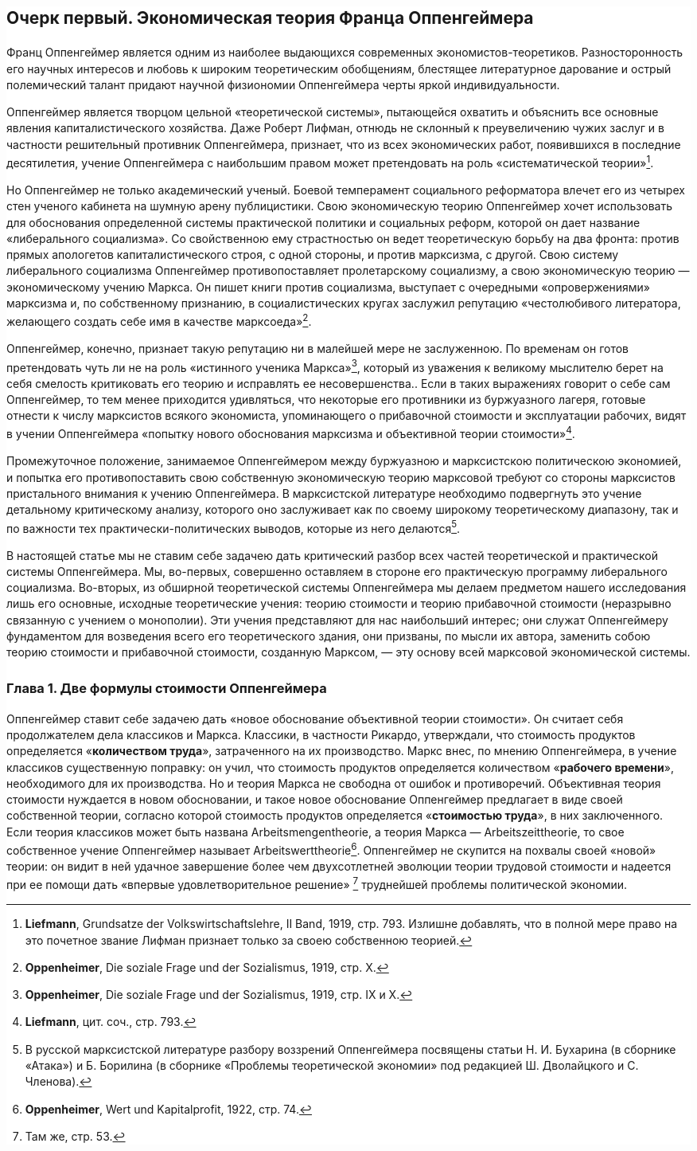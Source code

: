 ## Очерк первый. Экономическая теория Франца Оппенгеймера

Франц Оппенгеймер является одним из наиболее выдающихся современных экономистов-теоретиков. Разносторонность его научных интересов и любовь к широким теоретическим обобщениям, блестящее литературное дарование и острый полемический талант придают научной физиономии Оппенгеймера черты яркой индивидуальности.

Оппенгеймер является творцом цельной «теоретической системы», пытающейся охватить и объяснить все основные явления капиталистического хозяйства. Даже Роберт Лифман, отнюдь не склонный к преувеличению чужих заслуг и в частности решительный противник Оппенгеймера, признает, что из всех экономических работ, появившихся в последние десятилетия, учение Оппенгеймера с наибольшим правом может претендовать на роль «систематической теории»[^1].

Но Оппенгеймер не только академический ученый. Боевой темперамент социального реформатора влечет его из четырех стен ученого кабинета на шумную арену публицистики. Свою экономическую теорию Оппенгеймер хочет использовать для обоснования определенной системы практической политики и социальных реформ, которой он дает название «либерального социализма». Со свойственною ему страстностью он ведет теоретическую борьбу на два фронта: против прямых апологетов капиталистического строя, с одной стороны, и против марксизма, с другой. Свою систему либерального социализма Оппенгеймер противопоставляет пролетарскому социализму, а свою экономическую теорию — экономическому учению Маркса. Он пишет книги против социализма, выступает с очередными «опровержениями» марксизма и, по собственному признанию, в социалистических кругах заслужил репутацию «честолюбивого литератора, желающего создать себе имя в качестве марксоеда»[^2].

[^1]: **Liefmann**, Grundsatze der Volkswirtschaftslehre, II Ваnd, 1919, стр. 793. Излишне добавлять, что в полной мере право на это почетное звание Лифман признает только за своею собственною теорией.
[^2]: **Oppenheimer**, Die soziale Frage und der Sozialismus, 1919, стр. X.

Оппенгеймер, конечно, признает такую репутацию ни в малейшей мере не заслуженною. По временам он готов претендовать чуть ли не на роль «истинного ученика Маркса»[^3], который из уважения к великому мыслителю берет на себя смелость критиковать его теорию и исправлять ее несовершенства.. Если в таких выражениях говорит о себе сам Оппенгеймер, то тем менее приходится удивляться, что некоторые его противники из буржуазного лагеря, готовые отнести к числу марксистов всякого экономиста, упоминающего о прибавочной стоимости и эксплуатации рабочих, видят в учении Оппенгеймера «попытку нового обоснования марксизма и объективной теории стоимости»[^4].

Промежуточное положение, занимаемое Оппенгеймером между буржуазною и марксистскою политическою экономией, и попытка его противопоставить свою собственную экономическую теорию марксовой требуют со стороны марксистов пристального внимания к учению Оппенгеймера. В марксистской литературе необходимо подвергнуть это учение детальному критическому анализу, которого оно заслуживает как по своему широкому теоретическому диапазону, так и по важности тех практически-политических выводов, которые из него делаются[^5].

В настоящей статье мы не ставим себе задачею дать критический разбор всех частей теоретической и практической системы Оппенгеймера. Мы, во-первых, совершенно оставляем в стороне его практическую программу либерального социализма. Во-вторых, из обширной теоретической системы Оппенгеймера мы делаем предметом нашего исследования лишь его основные, исходные теоретические учения: теорию стоимости и теорию прибавочной стоимости (неразрывно связанную с учением о монополии). Эти учения представляют для нас наибольший интерес; они служат Оппенгеймеру фундаментом для возведения всего его теоретического здания, они призваны, по мысли их автора, заменить собою теорию стоимости и прибавочной стоимости, созданную Марксом, — эту основу всей марксовой экономической системы.

[^3]: **Oppenheimer**, Die soziale Frage und der Sozialismus, 1919, стр. IX и X.
[^4]: **Liefmann**, цит. соч., стр. 793.
[^5]: В русской марксистской литературе разбору воззрений Оппенгеймера посвящены статьи Н. И. Бухарина (в сборнике «Атака») и Б. Борилина (в сборнике «Проблемы теоретической экономии» под редакцией Ш. Дволайцкого и С. Членова).

### Глава 1. Две формулы стоимости Оппенгеймера

Оппенгеймер ставит себе задачею дать «новое обоснование объективной теории стоимости». Он считает себя продолжателем дела классиков и Маркса. Классики, в частности Рикардо, утверждали, что стоимость продуктов определяется «**количеством труда**», затраченного на их производство. Маркс внес, по мнению Оппенгеймера, в учение классиков существенную поправку: он учил, что стоимость продуктов определяется количеством «**рабочего времени**», необходимого для их производства. Но и теория Маркса не свободна от ошибок и противоречий. Объективная теория стоимости нуждается в новом обосновании, и такое новое обоснование Оппенгеймер предлагает в виде своей собственной теории, согласно которой стоимость продуктов определяется «**стоимостью труда**», в них заключенного. Если теория классиков может быть названа Arbeitsmengentheorie, а теория Маркса — Arbeitszeittheorie, то свое собственное учение Оппенгеймер называет Arbeitswerttheorie[^6]. Оппенгеймер не скупится на похвалы своей «новой» теории: он видит в ней удачное завершение более чем двухсотлетней эволюции теории трудовой стоимости и надеется при ее помощи дать «впервые удовлетворительное решение» [^7] труднейшей проблемы политической экономии.


[^6]: **Oppenheimer**, Wert und Kapitalprofit, 1922, стр. 74.
[^7]: Там же, стр. 53.
[^8]: **Oppenheimer**, Wert und Kapitalprofit, 1922, стр. 14.
[^9]: Там же, стр. 173.
[^10]: **Oppenheimer**, Wert und Kapitalprofit, 1922, стр. 32.
[^11]: Там же, стр. 36.
[^12]: Там же.
[^13]: Там же, стр. 45 — 46.
[^14]: **Oppenheimer**, Wert und Kapitalprofit, 1922, стр. 51.
[^15]: Там же.
[^16]: **Oppenheimer**, Wert und Kapitalprofit, 1922, стр. 52.
[^17]: Там же.
[^18]: Там же, стр. 52-53.
[^19]: **Oppenheimer**, Wert und Kapitalprofit, 1922, стр. 53.
[^20]: Там же, стр. 53 —54.
[^21]: Там же, стр. 54.
[^22]: Мы употребляем здесь и ниже термин «стоимость» вместо термина «статическая цена», употребляемого Оппенгеймером.
[^23]: Так как производитель затрачивает на изготовление продукта собственный труд, то под издержками производства здесь понимаются только затраты на сырье, средства производства и прочие материальные факторы производства.
[^24]: **Oppenheimer**, Wert und Kapitalprofit, 1922, стр. 55.
[^25]: **Oppenheimer**, Wert und Kapitalprofit, 1922, стр. 55.
[^26]: Там же, стр. 46.
[^27]: Там же, стр. 47.
[^28]: Там же, стр. 54.
[^29]: **Oppenheimer**, Wert und Kapitalprofit, 1922, стр. 57—58.
[^30]: Там же, стр. 58.
[^31]: Первое издание вышло в 1916 году.
[^32]: **Oppenheimer**, Wert und Kapitalprofit, 1922, стр. 58.
[^33]: Там же.
[^34]: **Oppenheimer**, Wert und Kapitalprofit, 1922, стр. 58.
[^35]: Мы предполагаем для упрощения, что s=0, т. е. что отсутствуют затраты на покупку сырья, машин и т. п. Полная формула стоимости продукта следующая: v = $\frac{E}{n}$ + s.
[^36]: При том условии, что количественное различие в характере средств производства, принадлежащих разным товаропроизводителям, не переходит в социально-качественное различие между пролетарием, лишенным всяких средств производства, и капиталистом, средства производства которого приводятся в движение при помощи чужой рабочей силы.
[^37]: **Oppenheimer**, Wert und Kapitalprofit, 1922, стр. 51.
[^38]: **Oppenheimer**, Wert und Kapitalprofit, 1922, стр. 52.
[^39]: Оппенгеймер настаивает на этом, так как в противном случае (т. е. если бы доход понимался как масса меновой стоимости) его попытка вывести меновую стоимость продукта из дохода производителя потерпела бы крушение: она страдала бы тем же порочным кругом, который был присущ, ио словам Оппенгеймера, классической теории.
[^40]: **Oppenheimer**, Wert und Kapitalprofit, 1922, стр. 53.
[^41]: **Oppenheimer**, Wert und Kapitalprofit, 1922, стр. 53.
[^42]: Там же, стр. 69.
[^43]: **Oppenheimer**, Wert und Kapitalprofit, 1922, стр. 6.
[^44]: Там же, стр. 22. .
[^45]: «Причиною стоимости является бесспорно «полезность» благ, к которым мы стремимся» (там же, стр. 60). Впрочем, тщетно было бы искать в данном вопросе у Оппенгеймера ясности. В другом месте он говорит,что «причиною стоимости являются издержки» («Theorie der reinen und politishen Oekonomie», 1919, стр. 333).
[^46]: **Oppenheimer**, Wert und Kapitalprofit, 1922, стр. 69.
[^47]: **Oppenheimer**, Wert und Kapitalprofit, 1922, стр. 69.
[^48]: **Oppenheimer**, Wert und Kapitalprofit, 1922, стр. 68.
[^49]: **Oppenheimer**, Wert und Kapitalprofit, 1922, стр. 21
[^50]: **Oppenheimer**, Wert und Kapitalprofit, 1922, стр. 57.
[^51]: Там же, стр. 69—70.
[^52]: Там же, стр. 74.
[^53]: **Oppenheimer**, Wert und Kapitalprofit, 1922, стр. 70.
[^54]: Там же, стр. 71.
[^55]: **Oppenheimer**, Wert und Kapitalprofit, 1922, стр. 54.
[^56]: Для устранения этого вопиющего противоречия Оппенгеймер, пожалуй, мог бы сказать, что в своей формуле, определяющей стоимость продукта стоимостью труда, он понимает последнюю не в смысле «меновой стоимости», а в «смысле, употребляемом субъективною школою» (см. там же, стр. 69). Формула приняла бы следующий вид: меновая стоимость продукта определяется субъективною ценностью труда. Но такая формула означала бы отказ, во-первых, от «объективной» теории стоимости, которую хочет обосновать Оппенгеймер, и, во-вторых, от его требования, согласно которому уравнение должно содержать в себе только «величины одинакового измерения».
[^57]: См. ниже, главу «Оппенгеймер как критик Маркса»,
[^58]: **Oppenheimer**, Theorie der reinen und politischen Oekonomie, 1922, стр. 380—381.
[^59]: Там же, стр. 380—382.
[^60]: В «Theorie» (стр. 379) Оппенгеймер определяет квалификацию как способность производителя изготовлять товары, обладающие более высокою ценою (стоимостью), а в «Wert und Kapitalprofit» (стр. 62) — как способность получать более высокий доход. Оба определения друг с другом не совпадают: искусный прядильщик получает более высокий доход, чем неискусный, хотя цена их продуктов одинакова; наоборот, цена продукта часового труда (среднего) ювелира выше цены продукта часового труда (среднего) сапожника, хотя искусный сапожник получает больший доход, чем неискусный ювелир. При сравнении разных профессий неодинаковой квалификации (т. е. при исследовании проблемы квалифицированного труда) мы констатируем различную цену (стоимость) продуктов, произведенных в одинаковое рабочее время. При сравнении разных работников одной и той же профессии (т. е. при исследовании проблемы общественно-необходимого труда) мы констатируем различный размер их доходов при одинаковой цене их продуктов. Безнадежное смешение обеих проблем у Оппенгеймера (см. ниже) заставило его перейти от более правильного определения, данного им, в «Theorie», к ложному определению квалификации на основе критерия «доходности», к которому он прибегает и более позднем сочинении «Wert und Kapitalprofit».
[^61]: **Oppenheimer**, Wert und Kapitalprofit, 1922, стр. 67.
[^62]: Там же, стр. 63.
[^63]: Там же, стр. 64.
[^64]: Там же, стр. 65.